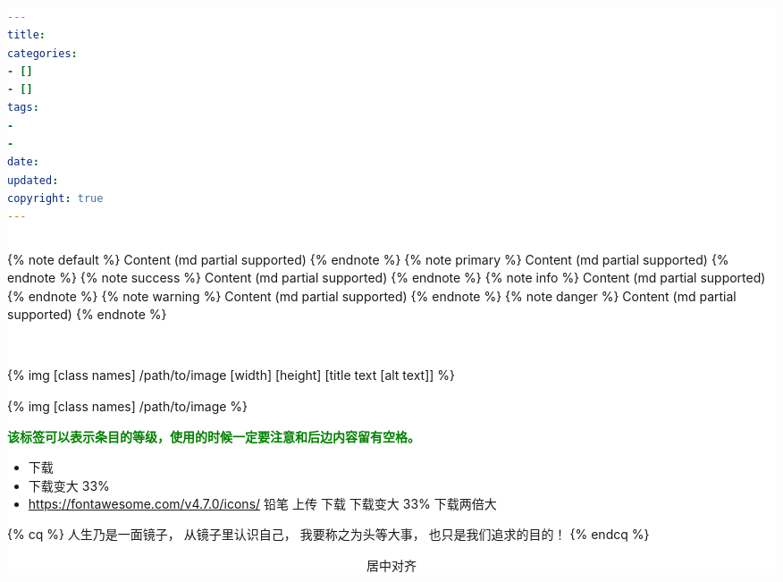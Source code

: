 ```yaml
---
title: 
categories:
- []
- []
tags: 
- 
- 
date:
updated:
copyright: true
---
```


##

##

##
{% note default %} Content (md partial supported) {% endnote %}
{% note primary %} Content (md partial supported) {% endnote %}
{% note success %} Content (md partial supported) {% endnote %}
{% note info %} Content (md partial supported) {% endnote %}
{% note warning %} Content (md partial supported) {% endnote %}
{% note danger %} Content (md partial supported) {% endnote %}


<img src="https://" alt="" style="width:100%" />

{% img [class names] /path/to/image [width] [height] [title text [alt text]] %}

{% img [class names] /path/to/image  %}

<font color="green">**该标签可以表示条目的等级，使用的时候一定要注意和后边内容留有空格。**</font>



- <i class="fa fa-download"></i> 下载
- <i class="fa fa-download fa-lg"></i> 下载变大 33%
- <i class="fa fa-download fa-2x"></i> 
https://fontawesome.com/v4.7.0/icons/
<i class="fa fa-pencil"></i> 铅笔
<i class="fa fa-cloud-upload"></i> 上传
<i class="fa fa-download"></i> 下载
<i class="fa fa-download fa-lg"></i> 下载变大 33%
<i class="fa fa-download fa-2x"></i> 下载两倍大

{% cq %}
人生乃是一面镜子，
从镜子里认识自己，
我要称之为头等大事，
也只是我们追求的目的！
{% endcq %}

<center>居中对齐</center>
